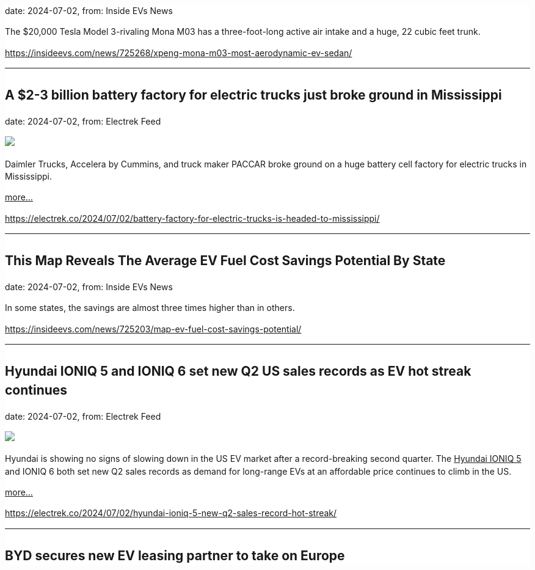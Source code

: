 date: 2024-07-02, from: Inside EVs News

The $20,000 Tesla Model 3-rivaling Mona M03 has a three-foot-long active air intake and a huge, 22 cubic feet trunk. 

<https://insideevs.com/news/725268/xpeng-mona-m03-most-aerodynamic-ev-sedan/>

---

## A $2-3 billion battery factory for electric trucks just broke ground in Mississippi

date: 2024-07-02, from: Electrek Feed

<div class="feat-image"><img src="https://electrek.co/wp-content/uploads/sites/3/2023/11/Daimler-North-America-semi-electric-trucks.jpg?quality=82&#038;strip=all&#038;w=1600" /></div><p>Daimler Trucks, Accelera by Cummins, and truck maker PACCAR broke ground on a huge battery cell factory for electric trucks in Mississippi.</p>



 <a data-layer-pagetype="post" data-layer-postcategory="battery-manufacturing,cummins,daimler-trucks,electric-trucks,ev-batteries,inflation-reduction-act,lfp-batteries" data-layer-viewtype="unknown" data-post-id="345504" href="https://electrek.co/2024/07/02/battery-factory-for-electric-trucks-is-headed-to-mississippi/#more-345504" class="more-link">more…</a> 

<https://electrek.co/2024/07/02/battery-factory-for-electric-trucks-is-headed-to-mississippi/>

---

## This Map Reveals The Average EV Fuel Cost Savings Potential By State

date: 2024-07-02, from: Inside EVs News

In some states, the savings are almost three times higher than in others. 

<https://insideevs.com/news/725203/map-ev-fuel-cost-savings-potential/>

---

## Hyundai IONIQ 5 and IONIQ 6 set new Q2 US sales records as EV hot streak continues

date: 2024-07-02, from: Electrek Feed

<div class="feat-image"><img src="https://electrek.co/wp-content/uploads/sites/3/2024/07/Hyundai-IONIQ-5-Q2-record.jpeg?quality=82&#038;strip=all&#038;w=1400" /></div><p>Hyundai is showing no signs of slowing down in the US EV market after a record-breaking second quarter. The <a href="https://electrek.co/guides/hyundai-ioniq-5/">Hyundai IONIQ 5</a> and IONIQ 6 both set new Q2 sales records as demand for long-range EVs at an affordable price continues to climb in the US.</p>



 <a data-layer-pagetype="post" data-layer-postcategory="hyundai,hyundai-ioniq-5,hyundai-ioniq-6" data-layer-viewtype="unknown" data-post-id="370027" href="https://electrek.co/2024/07/02/hyundai-ioniq-5-new-q2-sales-record-hot-streak/#more-370027" class="more-link">more…</a> 

<https://electrek.co/2024/07/02/hyundai-ioniq-5-new-q2-sales-record-hot-streak/>

---

## BYD secures new EV leasing partner to take on Europe
